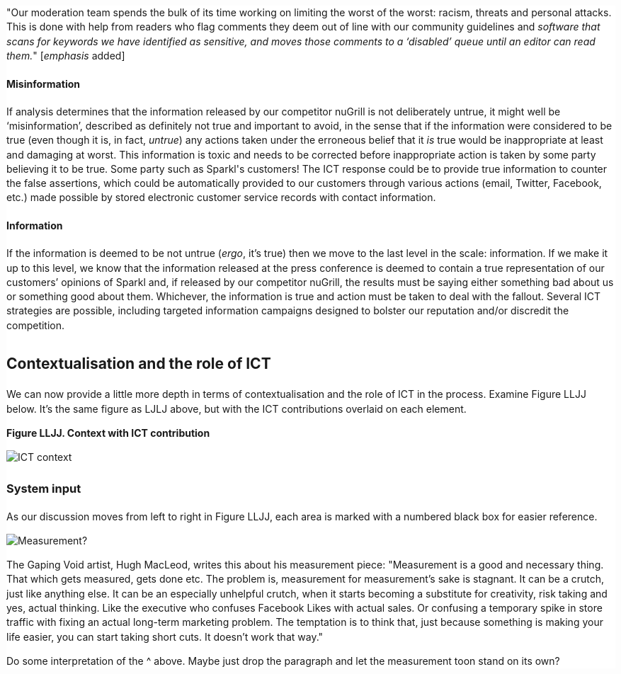 "Our moderation team spends the bulk of its time working on limiting the worst of the worst: racism, threats and personal attacks. This is done with help from readers who flag comments they deem out of line with our community guidelines and *software that scans for keywords we have identified as sensitive, and moves those comments to a ‘disabled’ queue until an editor can read them.*" [*emphasis* added]

#### Misinformation
If analysis determines that the information released by our competitor nuGrill is not deliberately untrue, it might well be ‘misinformation’, described as definitely not true and important to avoid, in the sense that if the information were considered to be true (even though it is, in fact, *untrue*) any actions taken under the erroneous belief that it *is* true would be inappropriate at least and damaging at worst. This information is toxic and needs to be corrected before inappropriate action is taken by some party believing it to be true. Some party such as Sparkl's customers! The ICT response could be to provide true information to counter the false assertions, which could be automatically provided to our customers through various actions (email, Twitter, Facebook, etc.) made possible by stored electronic customer service records with contact information. 

#### Information
If the information is deemed to be not untrue (*ergo*, it’s true) then we move to the last level in the scale: information. If we make it up to this level, we know that the information released at the press conference is deemed to contain a true representation of our customers’ opinions of Sparkl and, if released by our competitor nuGrill, the results must be saying either something bad about us or something good about them. Whichever, the information is true and action must be taken to deal with the fallout. Several ICT strategies are possible, including targeted information campaigns designed to bolster our reputation and/or discredit the competition. 

## Contextualisation and the role of ICT
We can now provide a little more depth in terms of contextualisation and the role of ICT in the process. Examine Figure LLJJ below. It’s the same figure as LJLJ above, but with the ICT contributions overlaid on each element. 

**Figure LLJJ. Context with ICT contribution**

![ICT context](https://raw.githubusercontent.com/robertriordan/2400/master/Images/ict_context.png)

### System input
As our discussion moves from left to right in Figure LLJJ, each area is marked with a numbered black box for easier reference. 

![Measurement?](https://raw.githubusercontent.com/robertriordan/2400/master/Images/gaping_void_measurement.PNG)

The Gaping Void artist, Hugh MacLeod, writes this about his measurement piece: "Measurement is a good and necessary thing. That which gets measured, gets done etc. The problem is, measurement for measurement’s sake is stagnant. It can be a crutch, just like anything else. It can be an especially unhelpful crutch, when it starts becoming a substitute for creativity, risk taking and yes, actual thinking. Like the executive who confuses Facebook Likes with actual sales. Or confusing a temporary spike in store traffic with fixing an actual long-term marketing  problem. The temptation is to think that, just because something is making your life easier, you can start taking short cuts. It doesn’t work that way."

Do some interpretation of the ^ above. Maybe just drop the paragraph and let the measurement toon stand on its own? 
